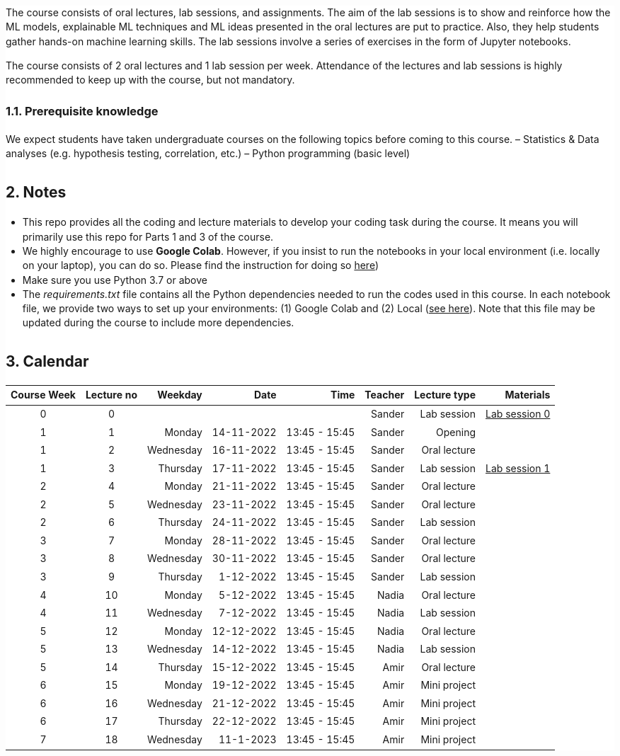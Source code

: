 The course consists of oral lectures, lab sessions, and assignments. The aim of the lab sessions is to show and reinforce how the ML models, explainable ML techniques and ML ideas presented in the oral lectures are put to practice. Also, they help students gather hands-on machine learning skills. The lab sessions involve a series of exercises in the form of Jupyter notebooks.

The course consists of 2 oral lectures and 1 lab session per week. Attendance of the lectures and lab sessions is highly recommended to keep up with the course, but not mandatory.

### 1.1. Prerequisite knowledge
We expect students have taken undergraduate courses on the following topics before coming to this course.
    – Statistics & Data analyses (e.g. hypothesis testing, correlation, etc.)
    – Python programming (basic level)

## 2. Notes
- This repo provides all the coding and lecture materials to develop your coding task during the course. It means you will primarily use this repo for Parts 1 and 3 of the course.
- We highly encourage to use **Google Colab**. However, if you insist to run the notebooks in your local environment (i.e. locally on your laptop), you can do so. Please find the instruction for doing so [here](#option-2-local-environment-not-recommended---limited-support))
- Make sure you use Python 3.7 or above
- The *requirements.txt* file contains all the Python dependencies needed to run the codes used in this course. In each notebook file, we provide two ways to set up your environments: (1) Google Colab and (2) Local ([see here](#5-instructions-to-set-up-your-workspace)). Note that this file may be updated during the course to include more dependencies.

## 3. Calendar

| Course Week | Lecture no |   Weekday |       Date |          Time | Teacher | Lecture type | Materials |
|:-----------:|:----------:|----------:|-----------:|--------------:|--------:|-------------:|----------:|
|      0      |      0     |           |            |               |  Sander |  Lab session | [Lab session 0](https://github.com/TPM34A/Q2_2022/blob/main/Lab_sessions/lab_session_00/lab_session_00.ipynb) |
|      1      |      1     |    Monday | 14-11-2022 | 13:45 - 15:45 |  Sander |      Opening |           |
|      1      |      2     | Wednesday | 16-11-2022 | 13:45 - 15:45 |  Sander | Oral lecture |           |
|      1      |      3     |  Thursday | 17-11-2022 | 13:45 - 15:45 |  Sander |  Lab session | [Lab session 1](https://github.com/TPM34A/Q2_2022/blob/main/Lab_sessions/lab_session_01/lab_session_01.ipynb) |
|      2      |      4     |    Monday | 21-11-2022 | 13:45 - 15:45 |  Sander | Oral lecture |           |
|      2      |      5     | Wednesday | 23-11-2022 | 13:45 - 15:45 |  Sander | Oral lecture |           |
|      2      |      6     |  Thursday | 24-11-2022 | 13:45 - 15:45 |  Sander |  Lab session |           |
|      3      |      7     |    Monday | 28-11-2022 | 13:45 - 15:45 |  Sander | Oral lecture |           |
|      3      |      8     | Wednesday | 30-11-2022 | 13:45 - 15:45 |  Sander | Oral lecture |           |
|      3      |      9     |  Thursday | 1-12-2022  | 13:45 - 15:45 |  Sander |  Lab session |           |
|      4      |     10     |    Monday | 5-12-2022  | 13:45 - 15:45 |   Nadia | Oral lecture |           |
|      4      |     11     | Wednesday | 7-12-2022  | 13:45 - 15:45 |   Nadia | Lab session  |           |
|      5      |     12     |    Monday | 12-12-2022 | 13:45 - 15:45 |   Nadia | Oral lecture |           |
|      5      |     13     | Wednesday | 14-12-2022 | 13:45 - 15:45 |   Nadia | Lab session  |           |
|      5      |     14     |  Thursday | 15-12-2022 | 13:45 - 15:45 |    Amir | Oral lecture |           |
|      6      |     15     |    Monday | 19-12-2022 | 13:45 - 15:45 |    Amir | Mini project |           |
|      6      |     16     | Wednesday | 21-12-2022 | 13:45 - 15:45 |    Amir | Mini project |           |
|      6      |     17     |  Thursday | 22-12-2022 | 13:45 - 15:45 |    Amir | Mini project |           |
|      7      |     18     | Wednesday | 11-1-2023  | 13:45 - 15:45 |    Amir | Mini project |           |